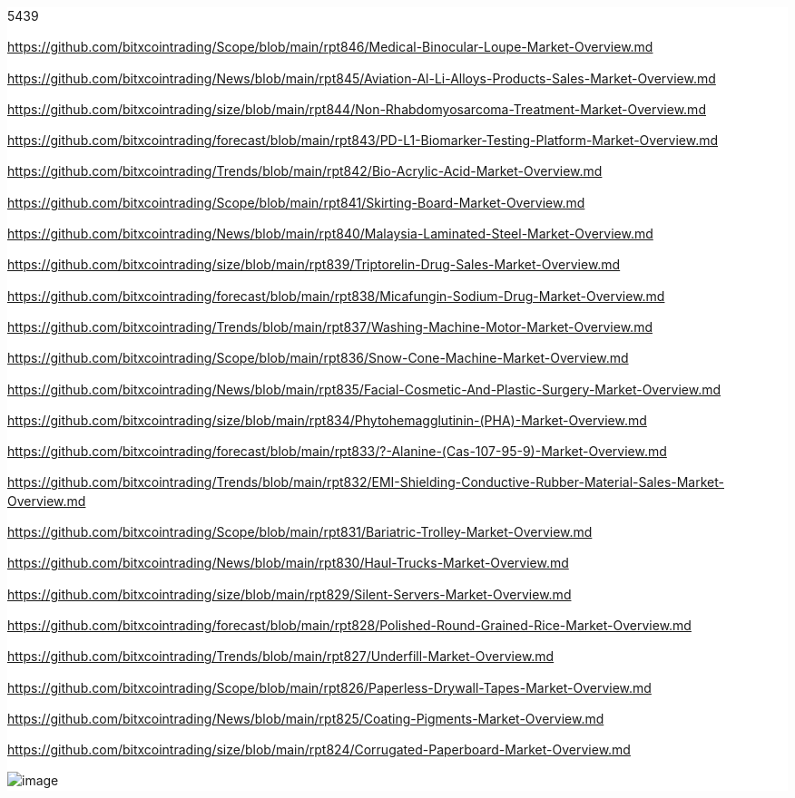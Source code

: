 5439</p><p><a href="https://github.com/bitxcointrading/Scope/blob/main/rpt846/Medical-Binocular-Loupe-Market-Overview.md">https://github.com/bitxcointrading/Scope/blob/main/rpt846/Medical-Binocular-Loupe-Market-Overview.md</a></p><p><a href="https://github.com/bitxcointrading/News/blob/main/rpt845/Aviation-Al-Li-Alloys-Products-Sales-Market-Overview.md">https://github.com/bitxcointrading/News/blob/main/rpt845/Aviation-Al-Li-Alloys-Products-Sales-Market-Overview.md</a></p><p><a href="https://github.com/bitxcointrading/size/blob/main/rpt844/Non-Rhabdomyosarcoma-Treatment-Market-Overview.md">https://github.com/bitxcointrading/size/blob/main/rpt844/Non-Rhabdomyosarcoma-Treatment-Market-Overview.md</a></p><p><a href="https://github.com/bitxcointrading/forecast/blob/main/rpt843/PD-L1-Biomarker-Testing-Platform-Market-Overview.md">https://github.com/bitxcointrading/forecast/blob/main/rpt843/PD-L1-Biomarker-Testing-Platform-Market-Overview.md</a></p><p><a href="https://github.com/bitxcointrading/Trends/blob/main/rpt842/Bio-Acrylic-Acid-Market-Overview.md">https://github.com/bitxcointrading/Trends/blob/main/rpt842/Bio-Acrylic-Acid-Market-Overview.md</a></p><p><a href="https://github.com/bitxcointrading/Scope/blob/main/rpt841/Skirting-Board-Market-Overview.md">https://github.com/bitxcointrading/Scope/blob/main/rpt841/Skirting-Board-Market-Overview.md</a></p><p><a href="https://github.com/bitxcointrading/News/blob/main/rpt840/Malaysia-Laminated-Steel-Market-Overview.md">https://github.com/bitxcointrading/News/blob/main/rpt840/Malaysia-Laminated-Steel-Market-Overview.md</a></p><p><a href="https://github.com/bitxcointrading/size/blob/main/rpt839/Triptorelin-Drug-Sales-Market-Overview.md">https://github.com/bitxcointrading/size/blob/main/rpt839/Triptorelin-Drug-Sales-Market-Overview.md</a></p><p><a href="https://github.com/bitxcointrading/forecast/blob/main/rpt838/Micafungin-Sodium-Drug-Market-Overview.md">https://github.com/bitxcointrading/forecast/blob/main/rpt838/Micafungin-Sodium-Drug-Market-Overview.md</a></p><p><a href="https://github.com/bitxcointrading/Trends/blob/main/rpt837/Washing-Machine-Motor-Market-Overview.md">https://github.com/bitxcointrading/Trends/blob/main/rpt837/Washing-Machine-Motor-Market-Overview.md</a></p><p><a href="https://github.com/bitxcointrading/Scope/blob/main/rpt836/Snow-Cone-Machine-Market-Overview.md">https://github.com/bitxcointrading/Scope/blob/main/rpt836/Snow-Cone-Machine-Market-Overview.md</a></p><p><a href="https://github.com/bitxcointrading/News/blob/main/rpt835/Facial-Cosmetic-And-Plastic-Surgery-Market-Overview.md">https://github.com/bitxcointrading/News/blob/main/rpt835/Facial-Cosmetic-And-Plastic-Surgery-Market-Overview.md</a></p><p><a href="https://github.com/bitxcointrading/size/blob/main/rpt834/Phytohemagglutinin-(PHA)-Market-Overview.md">https://github.com/bitxcointrading/size/blob/main/rpt834/Phytohemagglutinin-(PHA)-Market-Overview.md</a></p><p><a href="https://github.com/bitxcointrading/forecast/blob/main/rpt833/?-Alanine-(Cas-107-95-9)-Market-Overview.md">https://github.com/bitxcointrading/forecast/blob/main/rpt833/?-Alanine-(Cas-107-95-9)-Market-Overview.md</a></p><p><a href="https://github.com/bitxcointrading/Trends/blob/main/rpt832/EMI-Shielding-Conductive-Rubber-Material-Sales-Market-Overview.md">https://github.com/bitxcointrading/Trends/blob/main/rpt832/EMI-Shielding-Conductive-Rubber-Material-Sales-Market-Overview.md</a></p><p><a href="https://github.com/bitxcointrading/Scope/blob/main/rpt831/Bariatric-Trolley-Market-Overview.md">https://github.com/bitxcointrading/Scope/blob/main/rpt831/Bariatric-Trolley-Market-Overview.md</a></p><p><a href="https://github.com/bitxcointrading/News/blob/main/rpt830/Haul-Trucks-Market-Overview.md">https://github.com/bitxcointrading/News/blob/main/rpt830/Haul-Trucks-Market-Overview.md</a></p><p><a href="https://github.com/bitxcointrading/size/blob/main/rpt829/Silent-Servers-Market-Overview.md">https://github.com/bitxcointrading/size/blob/main/rpt829/Silent-Servers-Market-Overview.md</a></p><p><a href="https://github.com/bitxcointrading/forecast/blob/main/rpt828/Polished-Round-Grained-Rice-Market-Overview.md">https://github.com/bitxcointrading/forecast/blob/main/rpt828/Polished-Round-Grained-Rice-Market-Overview.md</a></p><p><a href="https://github.com/bitxcointrading/Trends/blob/main/rpt827/Underfill-Market-Overview.md">https://github.com/bitxcointrading/Trends/blob/main/rpt827/Underfill-Market-Overview.md</a></p><p><a href="https://github.com/bitxcointrading/Scope/blob/main/rpt826/Paperless-Drywall-Tapes-Market-Overview.md">https://github.com/bitxcointrading/Scope/blob/main/rpt826/Paperless-Drywall-Tapes-Market-Overview.md</a></p><p><a href="https://github.com/bitxcointrading/News/blob/main/rpt825/Coating-Pigments-Market-Overview.md">https://github.com/bitxcointrading/News/blob/main/rpt825/Coating-Pigments-Market-Overview.md</a></p><p><a href="https://github.com/bitxcointrading/size/blob/main/rpt824/Corrugated-Paperboard-Market-Overview.md">https://github.com/bitxcointrading/size/blob/main/rpt824/Corrugated-Paperboard-Market-Overview.md</a></p>
![image](https://github.com/user-attachments/assets/b851aff3-62db-44c9-b43a-54ab23325074)
